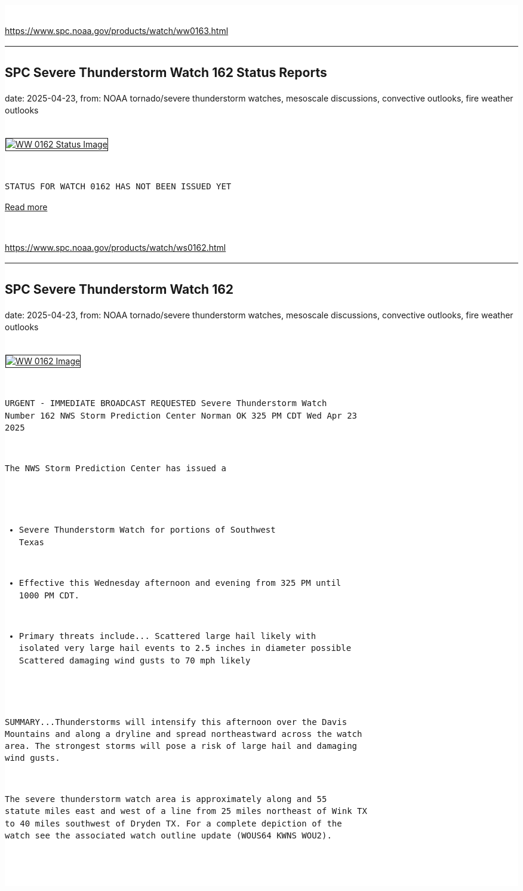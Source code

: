 
<br> 

<https://www.spc.noaa.gov/products/watch/ww0163.html>

---

## SPC Severe Thunderstorm Watch 162 Status Reports

date: 2025-04-23, from: NOAA tornado/severe thunderstorm watches, mesoscale discussions, convective outlooks, fire weather outlooks

<br /><a href="https://www.spc.noaa.gov/products/watch/ws0162.html"><img src="https://www.spc.noaa.gov/products/watch/ww0162_radar.gif" border="1" alt="WW 0162 Status Image" hspace="1" vspace="1" width="525" height="459" align="center" /></a><pre>

STATUS FOR WATCH 0162 HAS NOT BEEN ISSUED YET
</pre>
<a href="https://www.spc.noaa.gov/products/watch/ws0162.html">Read more</a>
 

<br> 

<https://www.spc.noaa.gov/products/watch/ws0162.html>

---

## SPC Severe Thunderstorm Watch 162

date: 2025-04-23, from: NOAA tornado/severe thunderstorm watches, mesoscale discussions, convective outlooks, fire weather outlooks

<br /><a href="https://www.spc.noaa.gov/products/watch/ww0162.html"><img src="https://www.spc.noaa.gov/products/watch/ww0162_radar.gif" border="1" alt="WW 0162 Image" hspace="1" vspace="1" width="525" height="459" align="center" /></a><pre>

URGENT - IMMEDIATE BROADCAST REQUESTED
Severe Thunderstorm Watch Number 162
NWS Storm Prediction Center Norman OK
325 PM CDT Wed Apr 23 2025

The NWS Storm Prediction Center has issued a

* Severe Thunderstorm Watch for portions of 
  Southwest Texas

* Effective this Wednesday afternoon and evening from 325 PM
  until 1000 PM CDT.

* Primary threats include...
  Scattered large hail likely with isolated very large hail events
    to 2.5 inches in diameter possible
  Scattered damaging wind gusts to 70 mph likely

SUMMARY...Thunderstorms will intensify this afternoon over the Davis
Mountains and along a dryline and spread northeastward across the
watch area.  The strongest storms will pose a risk of large hail and
damaging wind gusts.

The severe thunderstorm watch area is approximately along and 55
statute miles east and west of a line from 25 miles northeast of
Wink TX to 40 miles southwest of Dryden TX. For a complete depiction
of the watch see the associated watch outline update (WOUS64 KWNS
WOU2).
